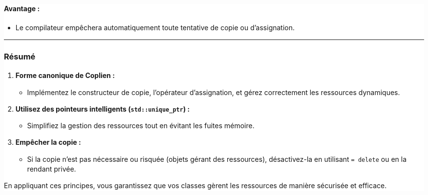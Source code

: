 #### **Avantage :**
- Le compilateur empêchera automatiquement toute tentative de copie ou d’assignation.

---

### **Résumé**

1. **Forme canonique de Coplien :**
    - Implémentez le constructeur de copie, l’opérateur d’assignation, et gérez correctement les ressources dynamiques.

2. **Utilisez des pointeurs intelligents (`std::unique_ptr`) :**
    - Simplifiez la gestion des ressources tout en évitant les fuites mémoire.

3. **Empêcher la copie :**
    - Si la copie n’est pas nécessaire ou risquée (objets gérant des ressources), désactivez-la en utilisant `= delete` ou en la rendant privée.

En appliquant ces principes, vous garantissez que vos classes gèrent les ressources de manière sécurisée et efficace.